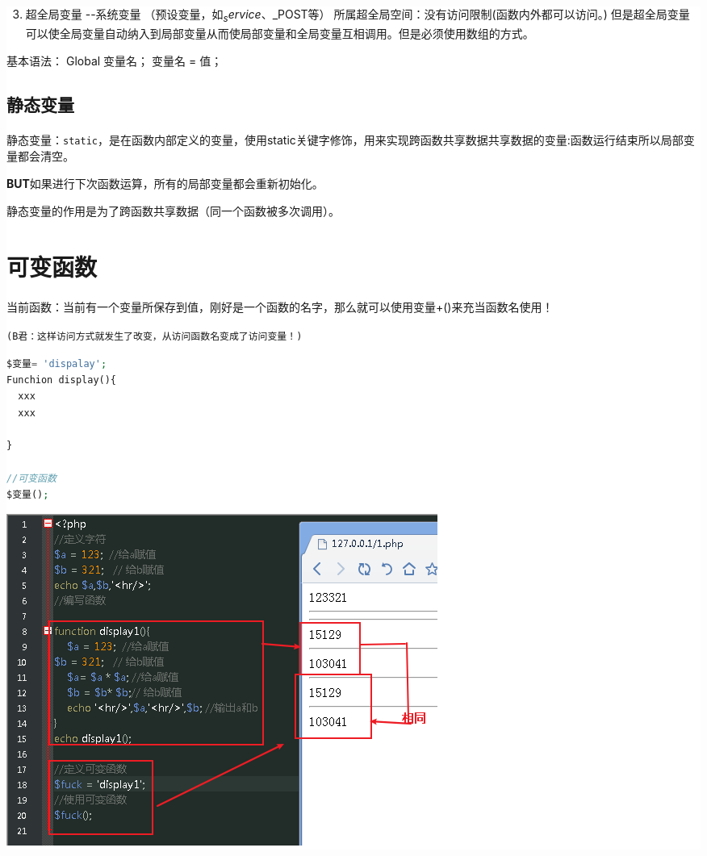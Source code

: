 

 3. 超全局变量  --系统变量 （预设变量，如$_service、$_POST等）
    所属超全局空间：没有访问限制(函数内外都可以访问。)
但是超全局变量可以使全局变量自动纳入到局部变量从而使局部变量和全局变量互相调用。但是必须使用数组的方式。




基本语法：
Global 变量名；
变量名 = 值；




## **静态变量**

静态变量：`static`，是在函数内部定义的变量，使用static关键字修饰，用来实现跨函数共享数据共享数据的变量:函数运行结束所以局部变量都会清空。

**BUT**如果进行下次函数运算，所有的局部变量都会重新初始化。


静态变量的作用是为了跨函数共享数据（同一个函数被多次调用）。
 






# **可变函数**

当前函数：当前有一个变量所保存到值，刚好是一个函数的名字，那么就可以使用变量+()来充当函数名使用！

`(B君：这样访问方式就发生了改变，从访问函数名变成了访问变量！)`

```php
$变量= 'dispalay';
Funchion display(){
  xxx
  xxx

}

//可变函数
$变量();

```
![](img/笔记/20.png)
